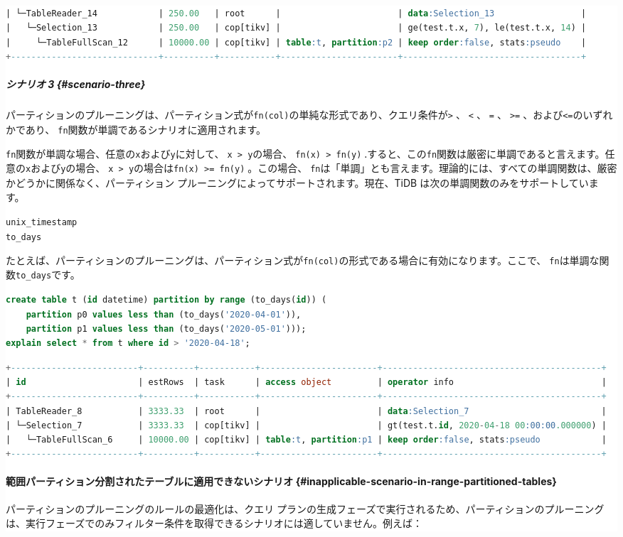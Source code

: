 ```sql
| └─TableReader_14            | 250.00   | root      |                       | data:Selection_13                 |
|   └─Selection_13            | 250.00   | cop[tikv] |                       | ge(test.t.x, 7), le(test.t.x, 14) |
|     └─TableFullScan_12      | 10000.00 | cop[tikv] | table:t, partition:p2 | keep order:false, stats:pseudo    |
+-----------------------------+----------+-----------+-----------------------+-----------------------------------+
```

##### シナリオ 3 {#scenario-three}

パーティションのプルーニングは、パーティション式が`fn(col)`の単純な形式であり、クエリ条件が`>` 、 `<` 、 `=` 、 `>=` 、および`<=`のいずれかであり、 `fn`関数が単調であるシナリオに適用されます。

`fn`関数が単調な場合、任意の`x`および`y`に対して、 `x > y`の場合、 `fn(x) > fn(y)` .すると、この`fn`関数は厳密に単調であると言えます。任意の`x`および`y`の場合、 `x > y`の場合は`fn(x) >= fn(y)` 。この場合、 `fn`は「単調」とも言えます。理論的には、すべての単調関数は、厳密かどうかに関係なく、パーティション プルーニングによってサポートされます。現在、TiDB は次の単調関数のみをサポートしています。

```
unix_timestamp
to_days
```

たとえば、パーティションのプルーニングは、パーティション式が`fn(col)`の形式である場合に有効になります。ここで、 `fn`は単調な関数`to_days`です。


```sql
create table t (id datetime) partition by range (to_days(id)) (
    partition p0 values less than (to_days('2020-04-01')),
    partition p1 values less than (to_days('2020-05-01')));
explain select * from t where id > '2020-04-18';
```

```sql
+-------------------------+----------+-----------+-----------------------+-------------------------------------------+
| id                      | estRows  | task      | access object         | operator info                             |
+-------------------------+----------+-----------+-----------------------+-------------------------------------------+
| TableReader_8           | 3333.33  | root      |                       | data:Selection_7                          |
| └─Selection_7           | 3333.33  | cop[tikv] |                       | gt(test.t.id, 2020-04-18 00:00:00.000000) |
|   └─TableFullScan_6     | 10000.00 | cop[tikv] | table:t, partition:p1 | keep order:false, stats:pseudo            |
+-------------------------+----------+-----------+-----------------------+-------------------------------------------+
```

#### 範囲パーティション分割されたテーブルに適用できないシナリオ {#inapplicable-scenario-in-range-partitioned-tables}

パーティションのプルーニングのルールの最適化は、クエリ プランの生成フェーズで実行されるため、パーティションのプルーニングは、実行フェーズでのみフィルター条件を取得できるシナリオには適していません。例えば：

